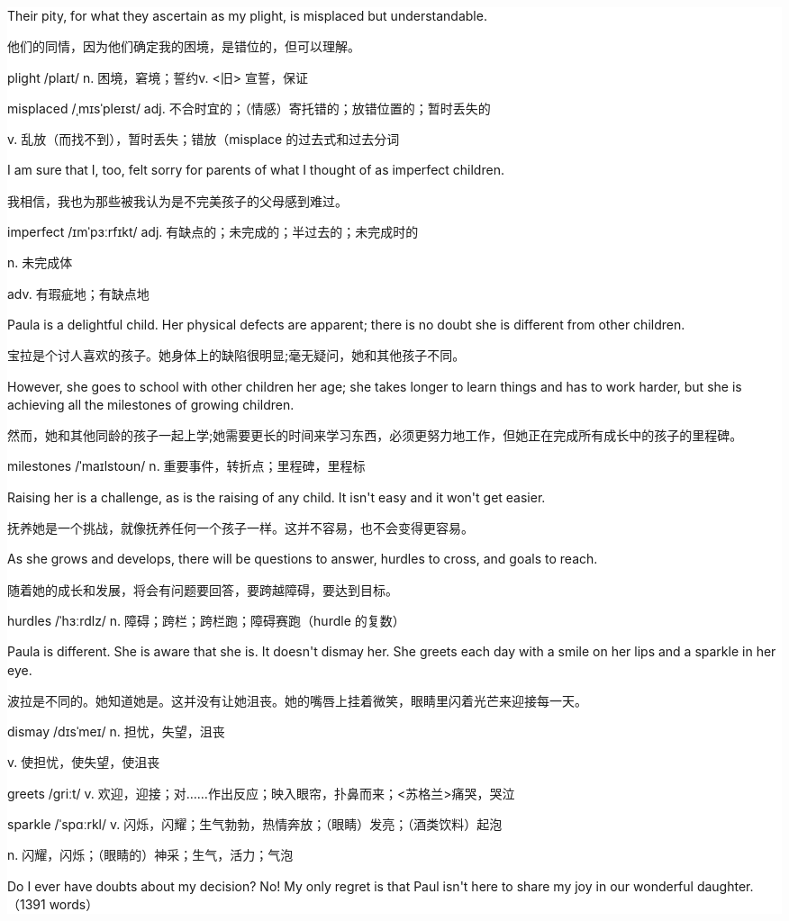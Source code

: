 Their pity, for what they ascertain as my plight, is misplaced but understandable.

他们的同情，因为他们确定我的困境，是错位的，但可以理解。

plight /plaɪt/ n. 困境，窘境；誓约v. <旧> 宣誓，保证

misplaced /ˌmɪsˈpleɪst/ adj. 不合时宜的；（情感）寄托错的；放错位置的；暂时丢失的

v. 乱放（而找不到），暂时丢失；错放（misplace 的过去式和过去分词

I am sure that I, too, felt sorry for parents of what I thought of as imperfect children.

我相信，我也为那些被我认为是不完美孩子的父母感到难过。

imperfect /ɪmˈpɜːrfɪkt/ adj. 有缺点的；未完成的；半过去的；未完成时的

n. 未完成体

adv. 有瑕疵地；有缺点地

Paula is a delightful child. Her physical defects are apparent; there is no doubt she is different from other children.

宝拉是个讨人喜欢的孩子。她身体上的缺陷很明显;毫无疑问，她和其他孩子不同。

However, she goes to school with other children her age; she takes longer to learn things and has to work harder, but she is achieving all the milestones of growing children.

然而，她和其他同龄的孩子一起上学;她需要更长的时间来学习东西，必须更努力地工作，但她正在完成所有成长中的孩子的里程碑。

milestones /ˈmaɪlstoʊn/ n. 重要事件，转折点；里程碑，里程标

Raising her is a challenge, as is the raising of any child. It isn't easy and it won't get easier.

抚养她是一个挑战，就像抚养任何一个孩子一样。这并不容易，也不会变得更容易。

As she grows and develops, there will be questions to answer, hurdles to cross, and goals to reach.

随着她的成长和发展，将会有问题要回答，要跨越障碍，要达到目标。

hurdles /ˈhɜːrdlz/ n. 障碍；跨栏；跨栏跑；障碍赛跑（hurdle 的复数）

Paula is different. She is aware that she is. It doesn't dismay her. She greets each day with a smile on her lips and a sparkle in her eye.

波拉是不同的。她知道她是。这并没有让她沮丧。她的嘴唇上挂着微笑，眼睛里闪着光芒来迎接每一天。

dismay /dɪsˈmeɪ/ n. 担忧，失望，沮丧

v. 使担忧，使失望，使沮丧

greets /ɡriːt/ v. 欢迎，迎接；对……作出反应；映入眼帘，扑鼻而来；<苏格兰>痛哭，哭泣

sparkle /ˈspɑːrkl/ v. 闪烁，闪耀；生气勃勃，热情奔放；（眼睛）发亮；（酒类饮料）起泡

n. 闪耀，闪烁；（眼睛的）神采；生气，活力；气泡

Do I ever have doubts about my decision? No! My only regret is that Paul isn't here to share my joy in our wonderful daughter. （1391 words）